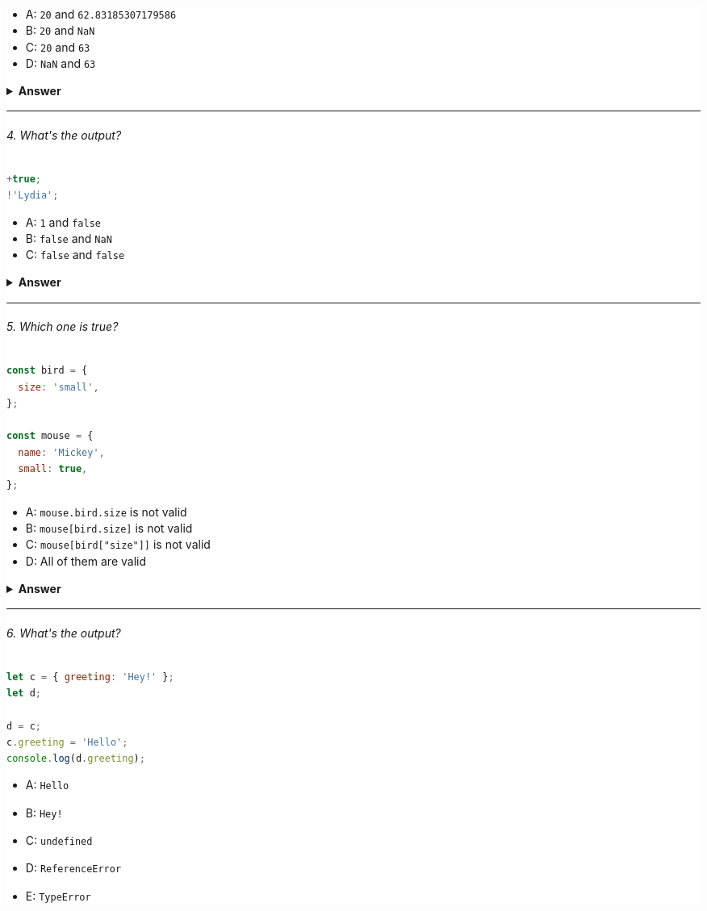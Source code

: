 - A: `20` and `62.83185307179586`
- B: `20` and `NaN`
- C: `20` and `63`
- D: `NaN` and `63`

<details><summary><b>Answer</b></summary></details>

---

###### 4. What's the output?

```javascript
+true;
!'Lydia';
```

- A: `1` and `false`
- B: `false` and `NaN`
- C: `false` and `false`

<details><summary><b>Answer</b></summary></details>

---

###### 5. Which one is true?

```javascript
const bird = {
  size: 'small',
};

const mouse = {
  name: 'Mickey',
  small: true,
};
```

- A: `mouse.bird.size` is not valid
- B: `mouse[bird.size]` is not valid
- C: `mouse[bird["size"]]` is not valid
- D: All of them are valid

<details><summary><b>Answer</b></summary></details>

---

###### 6. What's the output?

```javascript
let c = { greeting: 'Hey!' };
let d;

d = c;
c.greeting = 'Hello';
console.log(d.greeting);
```

- A: `Hello`
- B: `Hey!`
- C: `undefined`
- D: `ReferenceError`
- E: `TypeError`


  [Symbol('a')]: 'b',